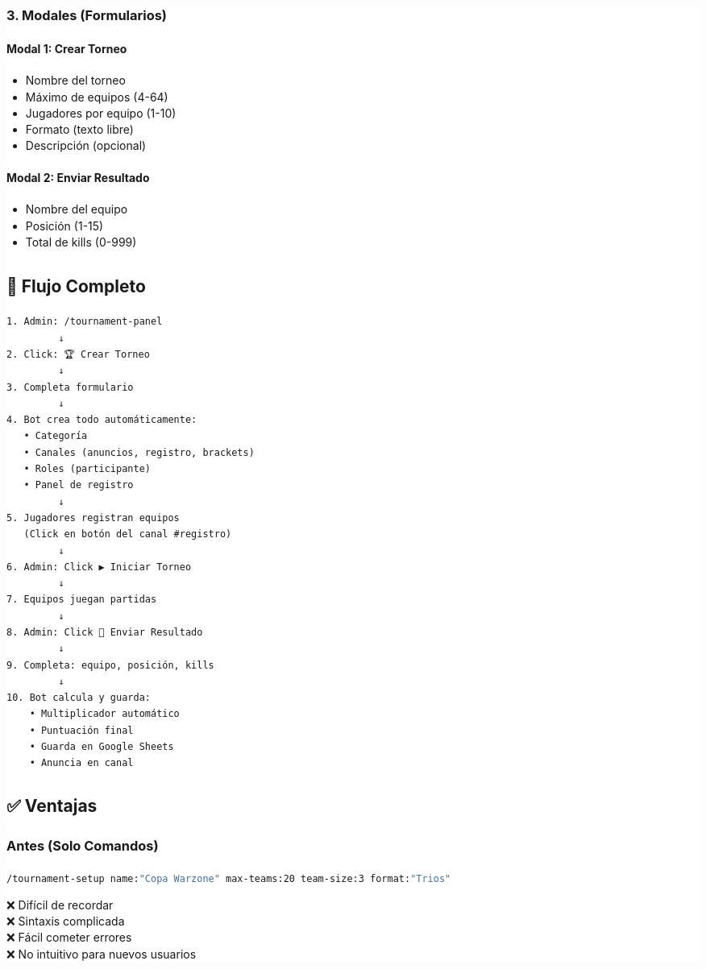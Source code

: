 
### 3. Modales (Formularios)

#### Modal 1: Crear Torneo
- Nombre del torneo
- Máximo de equipos (4-64)
- Jugadores por equipo (1-10)
- Formato (texto libre)
- Descripción (opcional)

#### Modal 2: Enviar Resultado
- Nombre del equipo
- Posición (1-15)
- Total de kills (0-999)

## 🔄 Flujo Completo

```
1. Admin: /tournament-panel
         ↓
2. Click: 🏆 Crear Torneo
         ↓
3. Completa formulario
         ↓
4. Bot crea todo automáticamente:
   • Categoría
   • Canales (anuncios, registro, brackets)
   • Roles (participante)
   • Panel de registro
         ↓
5. Jugadores registran equipos
   (Click en botón del canal #registro)
         ↓
6. Admin: Click ▶️ Iniciar Torneo
         ↓
7. Equipos juegan partidas
         ↓
8. Admin: Click 🎯 Enviar Resultado
         ↓
9. Completa: equipo, posición, kills
         ↓
10. Bot calcula y guarda:
    • Multiplicador automático
    • Puntuación final
    • Guarda en Google Sheets
    • Anuncia en canal
```

## ✅ Ventajas

### Antes (Solo Comandos)
```bash
/tournament-setup name:"Copa Warzone" max-teams:20 team-size:3 format:"Trios"
```
❌ Difícil de recordar  
❌ Sintaxis complicada  
❌ Fácil cometer errores  
❌ No intuitivo para nuevos usuarios  
